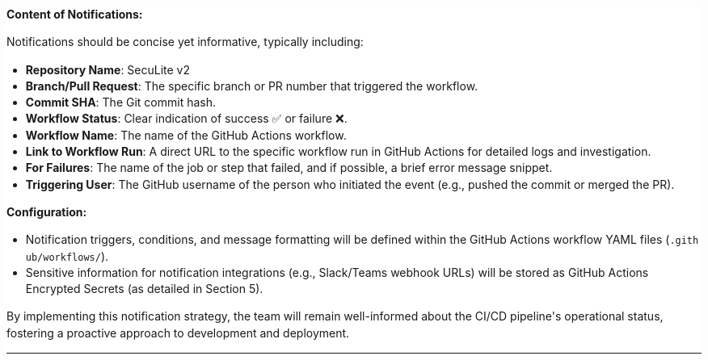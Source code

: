 **Content of Notifications:**

Notifications should be concise yet informative, typically including:
-   **Repository Name**: SecuLite v2
-   **Branch/Pull Request**: The specific branch or PR number that triggered the workflow.
-   **Commit SHA**: The Git commit hash.
-   **Workflow Status**: Clear indication of success ✅ or failure ❌.
-   **Workflow Name**: The name of the GitHub Actions workflow.
-   **Link to Workflow Run**: A direct URL to the specific workflow run in GitHub Actions for detailed logs and investigation.
-   **For Failures**: The name of the job or step that failed, and if possible, a brief error message snippet.
-   **Triggering User**: The GitHub username of the person who initiated the event (e.g., pushed the commit or merged the PR).

**Configuration:**
-   Notification triggers, conditions, and message formatting will be defined within the GitHub Actions workflow YAML files (`.github/workflows/`).
-   Sensitive information for notification integrations (e.g., Slack/Teams webhook URLs) will be stored as GitHub Actions Encrypted Secrets (as detailed in Section 5).

By implementing this notification strategy, the team will remain well-informed about the CI/CD pipeline's operational status, fostering a proactive approach to development and deployment.

--- 
